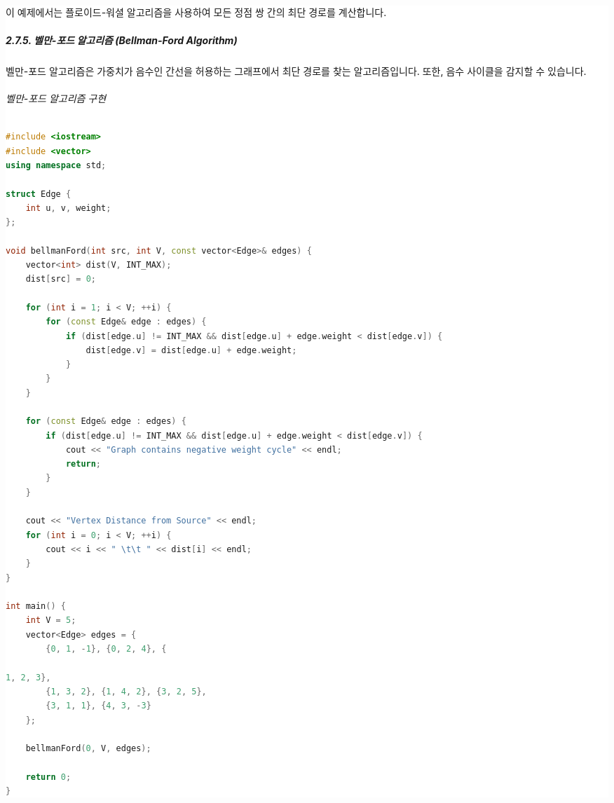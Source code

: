 이 예제에서는 플로이드-워셜 알고리즘을 사용하여 모든 정점 쌍 간의 최단 경로를 계산합니다.

##### 2.7.5. 벨만-포드 알고리즘 (Bellman-Ford Algorithm)

벨만-포드 알고리즘은 가중치가 음수인 간선을 허용하는 그래프에서 최단 경로를 찾는 알고리즘입니다. 또한, 음수 사이클을 감지할 수 있습니다.

###### 벨만-포드 알고리즘 구현

```cpp
#include <iostream>
#include <vector>
using namespace std;

struct Edge {
    int u, v, weight;
};

void bellmanFord(int src, int V, const vector<Edge>& edges) {
    vector<int> dist(V, INT_MAX);
    dist[src] = 0;

    for (int i = 1; i < V; ++i) {
        for (const Edge& edge : edges) {
            if (dist[edge.u] != INT_MAX && dist[edge.u] + edge.weight < dist[edge.v]) {
                dist[edge.v] = dist[edge.u] + edge.weight;
            }
        }
    }

    for (const Edge& edge : edges) {
        if (dist[edge.u] != INT_MAX && dist[edge.u] + edge.weight < dist[edge.v]) {
            cout << "Graph contains negative weight cycle" << endl;
            return;
        }
    }

    cout << "Vertex Distance from Source" << endl;
    for (int i = 0; i < V; ++i) {
        cout << i << " \t\t " << dist[i] << endl;
    }
}

int main() {
    int V = 5;
    vector<Edge> edges = {
        {0, 1, -1}, {0, 2, 4}, {

1, 2, 3},
        {1, 3, 2}, {1, 4, 2}, {3, 2, 5},
        {3, 1, 1}, {4, 3, -3}
    };

    bellmanFord(0, V, edges);

    return 0;
}
```
